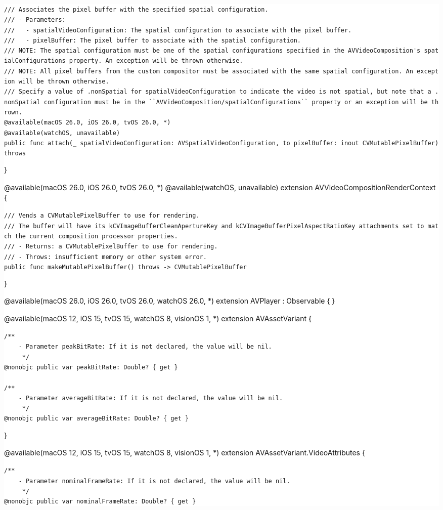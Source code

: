     /// Associates the pixel buffer with the specified spatial configuration.
    /// - Parameters:
    ///   - spatialVideoConfiguration: The spatial configuration to associate with the pixel buffer.
    ///   - pixelBuffer: The pixel buffer to associate with the spatial configuration.
    /// NOTE: The spatial configuration must be one of the spatial configurations specified in the AVVideoComposition's spatialConfigurations property. An exception will be thrown otherwise.
    /// NOTE: All pixel buffers from the custom compositor must be associated with the same spatial configuration. An exception will be thrown otherwise.
    /// Specify a value of .nonSpatial for spatialVideoConfiguration to indicate the video is not spatial, but note that a .nonSpatial configuration must be in the ``AVVideoComposition/spatialConfigurations`` property or an exception will be thrown.
    @available(macOS 26.0, iOS 26.0, tvOS 26.0, *)
    @available(watchOS, unavailable)
    public func attach(_ spatialVideoConfiguration: AVSpatialVideoConfiguration, to pixelBuffer: inout CVMutablePixelBuffer) throws
}

@available(macOS 26.0, iOS 26.0, tvOS 26.0, *)
@available(watchOS, unavailable)
extension AVVideoCompositionRenderContext {

    /// Vends a CVMutablePixelBuffer to use for rendering.
    /// The buffer will have its kCVImageBufferCleanApertureKey and kCVImageBufferPixelAspectRatioKey attachments set to match the current composition processor properties.
    /// - Returns: a CVMutablePixelBuffer to use for rendering.
    /// - Throws: insufficient memory or other system error.
    public func makeMutablePixelBuffer() throws -> CVMutablePixelBuffer
}

@available(macOS 26.0, iOS 26.0, tvOS 26.0, watchOS 26.0, *)
extension AVPlayer : Observable {
}

@available(macOS 12, iOS 15, tvOS 15, watchOS 8, visionOS 1, *)
extension AVAssetVariant {

    /**
    	- Parameter peakBitRate: If it is not declared, the value will be nil.
    	 */
    @nonobjc public var peakBitRate: Double? { get }

    /**
    	- Parameter averageBitRate: If it is not declared, the value will be nil.
    	 */
    @nonobjc public var averageBitRate: Double? { get }
}

@available(macOS 12, iOS 15, tvOS 15, watchOS 8, visionOS 1, *)
extension AVAssetVariant.VideoAttributes {

    /**
    	- Parameter nominalFrameRate: If it is not declared, the value will be nil.
    	 */
    @nonobjc public var nominalFrameRate: Double? { get }
